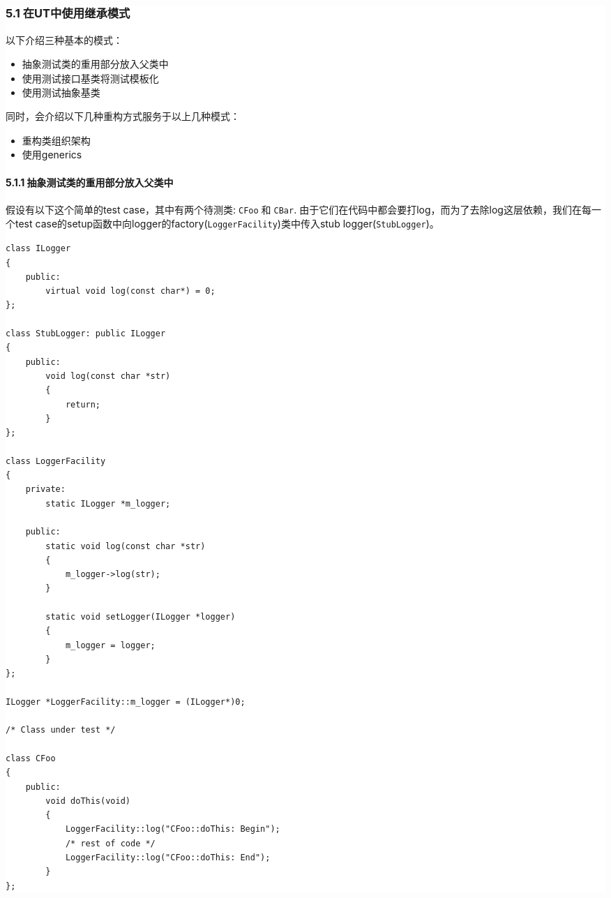 ### 5.1 在UT中使用继承模式

以下介绍三种基本的模式：

* 抽象测试类的重用部分放入父类中
* 使用测试接口基类将测试模板化
* 使用测试抽象基类

同时，会介绍以下几种重构方式服务于以上几种模式：

* 重构类组织架构
* 使用generics


#### 5.1.1 抽象测试类的重用部分放入父类中

假设有以下这个简单的test case，其中有两个待测类: `CFoo` 和 `CBar`. 由于它们在代码中都会要打log，而为了去除log这层依赖，我们在每一个test case的setup函数中向logger的factory(`LoggerFacility`)类中传入stub logger(`StubLogger`)。

    class ILogger
    {
        public:
            virtual void log(const char*) = 0;
    };

    class StubLogger: public ILogger
    {
        public:
            void log(const char *str)
            {
                return;
            }
    };

    class LoggerFacility
    {
        private:
            static ILogger *m_logger;

        public:
            static void log(const char *str)
            {
                m_logger->log(str);
            }

            static void setLogger(ILogger *logger)
            {
                m_logger = logger;
            }
    };

    ILogger *LoggerFacility::m_logger = (ILogger*)0;

    /* Class under test */

    class CFoo
    {
        public:
            void doThis(void)
            {
                LoggerFacility::log("CFoo::doThis: Begin");
                /* rest of code */
                LoggerFacility::log("CFoo::doThis: End");
            }
    };
